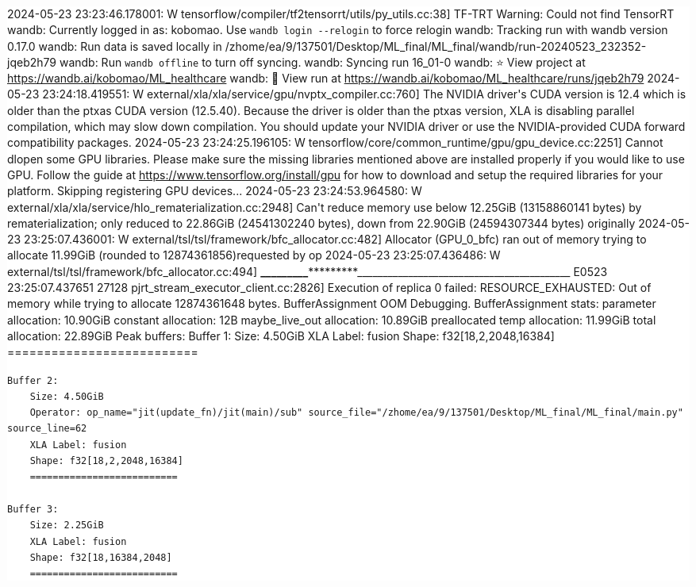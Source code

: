 2024-05-23 23:23:46.178001: W tensorflow/compiler/tf2tensorrt/utils/py_utils.cc:38] TF-TRT Warning: Could not find TensorRT
wandb: Currently logged in as: kobomao. Use `wandb login --relogin` to force relogin
wandb: Tracking run with wandb version 0.17.0
wandb: Run data is saved locally in /zhome/ea/9/137501/Desktop/ML_final/ML_final/wandb/run-20240523_232352-jqeb2h79
wandb: Run `wandb offline` to turn off syncing.
wandb: Syncing run 16_01-0
wandb: ⭐️ View project at https://wandb.ai/kobomao/ML_healthcare
wandb: 🚀 View run at https://wandb.ai/kobomao/ML_healthcare/runs/jqeb2h79
2024-05-23 23:24:18.419551: W external/xla/xla/service/gpu/nvptx_compiler.cc:760] The NVIDIA driver's CUDA version is 12.4 which is older than the ptxas CUDA version (12.5.40). Because the driver is older than the ptxas version, XLA is disabling parallel compilation, which may slow down compilation. You should update your NVIDIA driver or use the NVIDIA-provided CUDA forward compatibility packages.
2024-05-23 23:24:25.196105: W tensorflow/core/common_runtime/gpu/gpu_device.cc:2251] Cannot dlopen some GPU libraries. Please make sure the missing libraries mentioned above are installed properly if you would like to use GPU. Follow the guide at https://www.tensorflow.org/install/gpu for how to download and setup the required libraries for your platform.
Skipping registering GPU devices...
2024-05-23 23:24:53.964580: W external/xla/xla/service/hlo_rematerialization.cc:2948] Can't reduce memory use below 12.25GiB (13158860141 bytes) by rematerialization; only reduced to 22.86GiB (24541302240 bytes), down from 22.90GiB (24594307344 bytes) originally
2024-05-23 23:25:07.436001: W external/tsl/tsl/framework/bfc_allocator.cc:482] Allocator (GPU_0_bfc) ran out of memory trying to allocate 11.99GiB (rounded to 12874361856)requested by op 
2024-05-23 23:25:07.436486: W external/tsl/tsl/framework/bfc_allocator.cc:494] ********************_________*****************************__________________________________________
E0523 23:25:07.437651   27128 pjrt_stream_executor_client.cc:2826] Execution of replica 0 failed: RESOURCE_EXHAUSTED: Out of memory while trying to allocate 12874361648 bytes.
BufferAssignment OOM Debugging.
BufferAssignment stats:
             parameter allocation:   10.90GiB
              constant allocation:        12B
        maybe_live_out allocation:   10.89GiB
     preallocated temp allocation:   11.99GiB
                 total allocation:   22.89GiB
Peak buffers:
	Buffer 1:
		Size: 4.50GiB
		XLA Label: fusion
		Shape: f32[18,2,2048,16384]
		==========================

	Buffer 2:
		Size: 4.50GiB
		Operator: op_name="jit(update_fn)/jit(main)/sub" source_file="/zhome/ea/9/137501/Desktop/ML_final/ML_final/main.py" source_line=62
		XLA Label: fusion
		Shape: f32[18,2,2048,16384]
		==========================

	Buffer 3:
		Size: 2.25GiB
		XLA Label: fusion
		Shape: f32[18,16384,2048]
		==========================
